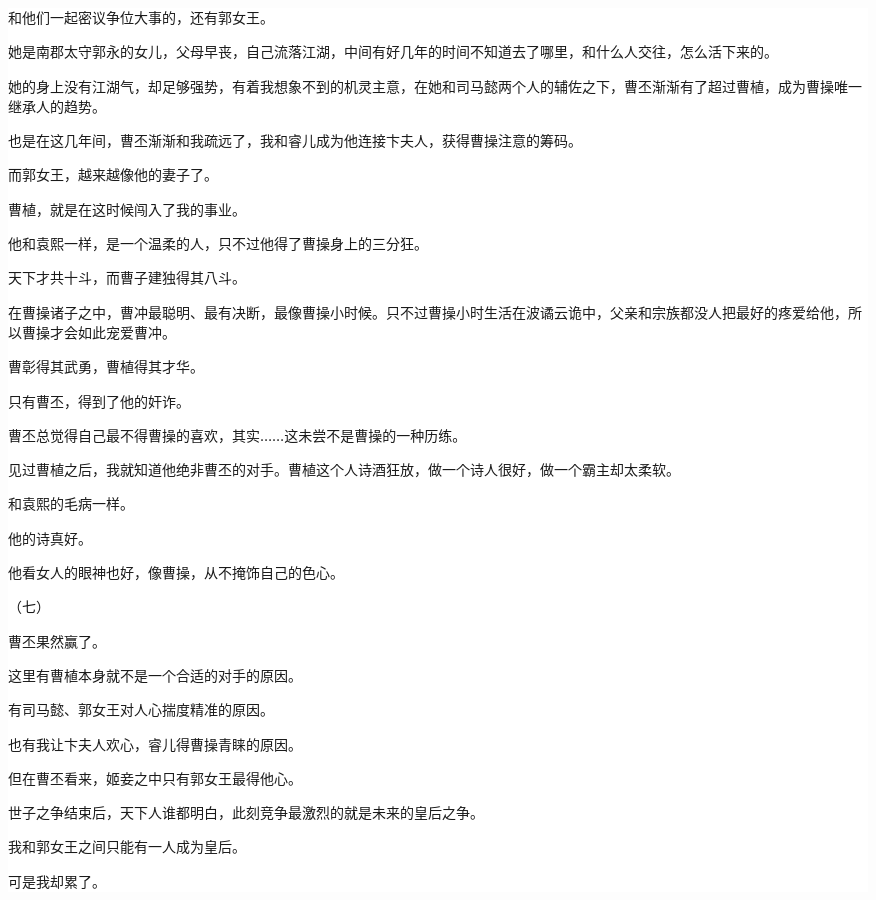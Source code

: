 和他们一起密议争位大事的，还有郭女王。


她是南郡太守郭永的女儿，父母早丧，自己流落江湖，中间有好几年的时间不知道去了哪里，和什么人交往，怎么活下来的。


她的身上没有江湖气，却足够强势，有着我想象不到的机灵主意，在她和司马懿两个人的辅佐之下，曹丕渐渐有了超过曹植，成为曹操唯一继承人的趋势。


也是在这几年间，曹丕渐渐和我疏远了，我和睿儿成为他连接卞夫人，获得曹操注意的筹码。


而郭女王，越来越像他的妻子了。


曹植，就是在这时候闯入了我的事业。


他和袁熙一样，是一个温柔的人，只不过他得了曹操身上的三分狂。


天下才共十斗，而曹子建独得其八斗。


在曹操诸子之中，曹冲最聪明、最有决断，最像曹操小时候。只不过曹操小时生活在波谲云诡中，父亲和宗族都没人把最好的疼爱给他，所以曹操才会如此宠爱曹冲。


曹彰得其武勇，曹植得其才华。


只有曹丕，得到了他的奸诈。


曹丕总觉得自己最不得曹操的喜欢，其实……这未尝不是曹操的一种历练。


见过曹植之后，我就知道他绝非曹丕的对手。曹植这个人诗酒狂放，做一个诗人很好，做一个霸主却太柔软。


和袁熙的毛病一样。


他的诗真好。


他看女人的眼神也好，像曹操，从不掩饰自己的色心。


（七）


曹丕果然赢了。


这里有曹植本身就不是一个合适的对手的原因。


有司马懿、郭女王对人心揣度精准的原因。


也有我让卞夫人欢心，睿儿得曹操青睐的原因。


但在曹丕看来，姬妾之中只有郭女王最得他心。


世子之争结束后，天下人谁都明白，此刻竞争最激烈的就是未来的皇后之争。


我和郭女王之间只能有一人成为皇后。


可是我却累了。
